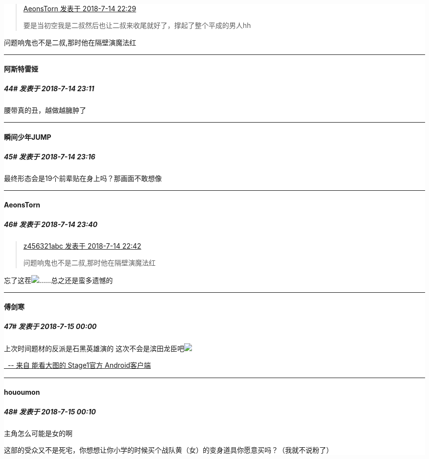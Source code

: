 <blockquote><a href="httphttps://bbs.saraba1st.com/2b/forum.php?mod=redirect&amp;goto=findpost&amp;pid=40335363&amp;ptid=1725754" target="_blank">AeonsTorn 发表于 2018-7-14 22:29</a>

要是当初空我是二叔然后也让二叔来收尾就好了，撑起了整个平成的男人hh</blockquote>
问题响鬼也不是二叔,那时他在隔壁演魔法红


-----

####  阿斯特雷娅  
##### 44#       发表于 2018-7-14 23:11


腰带真的丑，越做越臃肿了


-----

####  瞬间少年JUMP  
##### 45#       发表于 2018-7-14 23:16


最终形态会是19个前辈贴在身上吗？那画面不敢想像


-----

####  AeonsTorn  
##### 46#       发表于 2018-7-14 23:40


<blockquote><a href="httphttps://bbs.saraba1st.com/2b/forum.php?mod=redirect&amp;goto=findpost&amp;pid=40335472&amp;ptid=1725754" target="_blank">z456321abc 发表于 2018-7-14 22:42</a>

问题响鬼也不是二叔,那时他在隔壁演魔法红</blockquote>
忘了这茬<img src="https://static.saraba1st.com/image/smiley/face2017/001.png" referrerpolicy="no-referrer">……总之还是蛮多遗憾的


-----

####  傅剑寒  
##### 47#       发表于 2018-7-15 00:00


上次时间题材的反派是石黑英雄演的 这次不会是滨田龙臣吧<img src="https://static.saraba1st.com/image/smiley/face2017/002.png" referrerpolicy="no-referrer">

[  -- 来自 能看大图的 Stage1官方 Android客户端](https://www.coolapk.com/apk/140634)


-----

####  hououmon  
##### 48#       发表于 2018-7-15 00:10


主角怎么可能是女的啊

这部的受众又不是死宅，你想想让你小学的时候买个战队黄（女）的变身道具你愿意买吗？（我就不说粉了）

